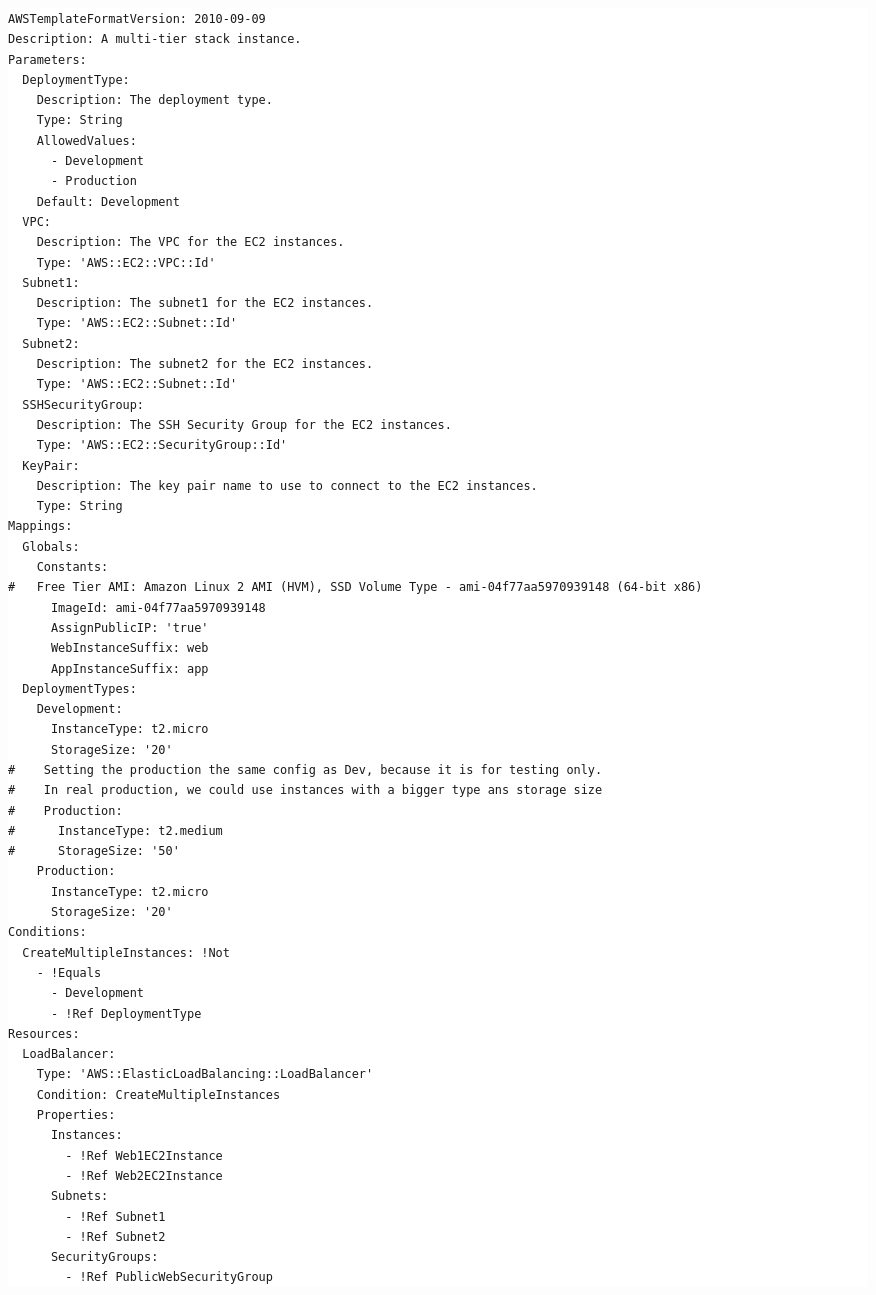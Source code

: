 ```
AWSTemplateFormatVersion: 2010-09-09
Description: A multi-tier stack instance.
Parameters:
  DeploymentType:
    Description: The deployment type.
    Type: String
    AllowedValues:
      - Development
      - Production
    Default: Development
  VPC:
    Description: The VPC for the EC2 instances.
    Type: 'AWS::EC2::VPC::Id'
  Subnet1:
    Description: The subnet1 for the EC2 instances.
    Type: 'AWS::EC2::Subnet::Id'
  Subnet2:
    Description: The subnet2 for the EC2 instances.
    Type: 'AWS::EC2::Subnet::Id'
  SSHSecurityGroup:
    Description: The SSH Security Group for the EC2 instances.
    Type: 'AWS::EC2::SecurityGroup::Id'
  KeyPair:
    Description: The key pair name to use to connect to the EC2 instances.
    Type: String
Mappings:
  Globals:
    Constants:
#   Free Tier AMI: Amazon Linux 2 AMI (HVM), SSD Volume Type - ami-04f77aa5970939148 (64-bit x86)
      ImageId: ami-04f77aa5970939148
      AssignPublicIP: 'true'
      WebInstanceSuffix: web
      AppInstanceSuffix: app
  DeploymentTypes:
    Development:
      InstanceType: t2.micro
      StorageSize: '20'
#    Setting the production the same config as Dev, because it is for testing only.
#    In real production, we could use instances with a bigger type ans storage size
#    Production:
#      InstanceType: t2.medium
#      StorageSize: '50'
    Production:
      InstanceType: t2.micro
      StorageSize: '20'
Conditions:
  CreateMultipleInstances: !Not
    - !Equals
      - Development
      - !Ref DeploymentType
Resources:
  LoadBalancer:
    Type: 'AWS::ElasticLoadBalancing::LoadBalancer'
    Condition: CreateMultipleInstances
    Properties:
      Instances:
        - !Ref Web1EC2Instance
        - !Ref Web2EC2Instance
      Subnets:
        - !Ref Subnet1
        - !Ref Subnet2
      SecurityGroups:
        - !Ref PublicWebSecurityGroup
```